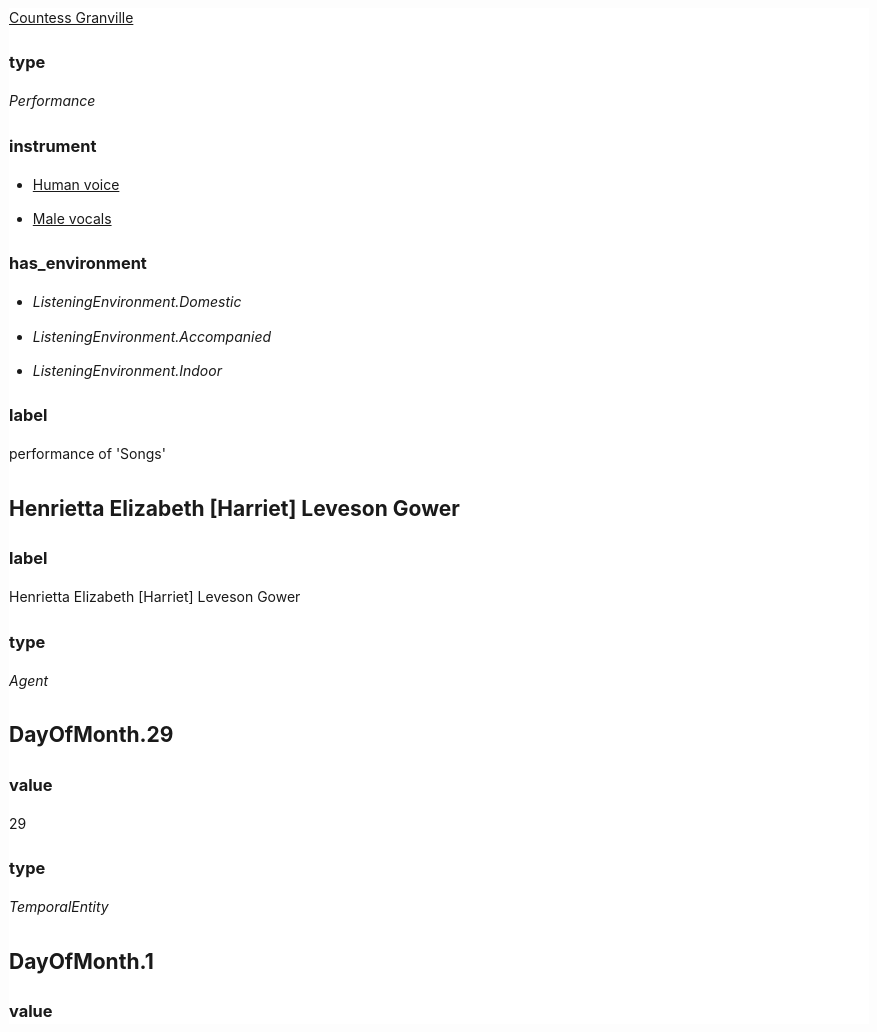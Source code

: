 
[Countess Granville](#Countess-Granville)

### type


*Performance*

### instrument

 - [Human voice](#Human-voice)

 - [Male vocals](#Male-vocals)

### has_environment

 - *ListeningEnvironment.Domestic*

 - *ListeningEnvironment.Accompanied*

 - *ListeningEnvironment.Indoor*

### label


performance of 'Songs'

## Henrietta Elizabeth [Harriet] Leveson Gower

### label


Henrietta Elizabeth [Harriet] Leveson Gower

### type


*Agent*

## DayOfMonth.29

### value


29

### type


*TemporalEntity*

## DayOfMonth.1

### value
